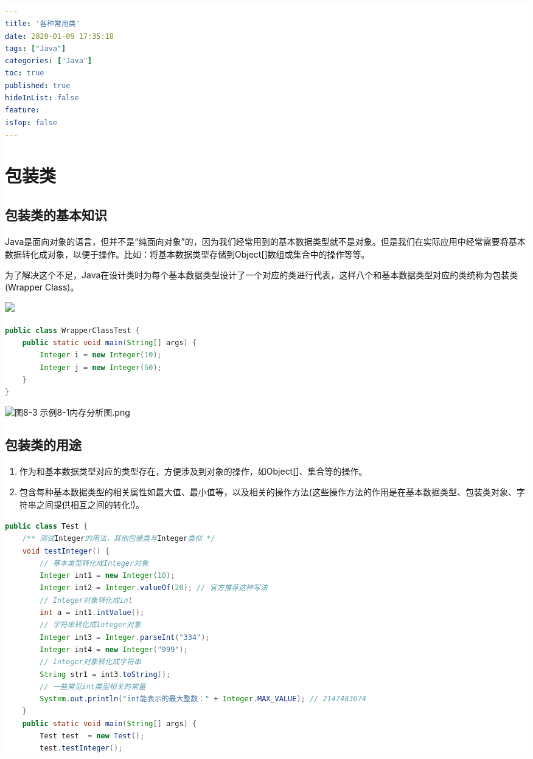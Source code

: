 ```yaml
---
title: '各种常用类'
date: 2020-01-09 17:35:18
tags: ["Java"]
categories: ["Java"]
toc: true
published: true
hideInList: false
feature: 
isTop: false
---
```



# 包装类

## 包装类的基本知识

  Java是面向对象的语言，但并不是“纯面向对象”的，因为我们经常用到的基本数据类型就不是对象。但是我们在实际应用中经常需要将基本数据转化成对象，以便于操作。比如：将基本数据类型存储到Object[]数组或集合中的操作等等。



   为了解决这个不足，Java在设计类时为每个基本数据类型设计了一个对应的类进行代表，这样八个和基本数据类型对应的类统称为包装类(Wrapper Class)。

![](https://linon419.github.io/post-images/1578551748273.png)

```java
public class WrapperClassTest {
    public static void main(String[] args) {
        Integer i = new Integer(10);
        Integer j = new Integer(50);
    }
}
```

![图8-3 示例8-1内存分析图.png](https://www.sxt.cn/360shop/Public/admin/UEditor/20170524/1495593796672168.png)

## 包装类的用途

1. 作为和基本数据类型对应的类型存在，方便涉及到对象的操作，如Object[]、集合等的操作。

2. 包含每种基本数据类型的相关属性如最大值、最小值等，以及相关的操作方法(这些操作方法的作用是在基本数据类型、包装类对象、字符串之间提供相互之间的转化!)。

```java
public class Test {
    /** 测试Integer的用法，其他包装类与Integer类似 */
    void testInteger() {
        // 基本类型转化成Integer对象
        Integer int1 = new Integer(10);
        Integer int2 = Integer.valueOf(20); // 官方推荐这种写法
        // Integer对象转化成int
        int a = int1.intValue();
        // 字符串转化成Integer对象
        Integer int3 = Integer.parseInt("334");
        Integer int4 = new Integer("999");
        // Integer对象转化成字符串
        String str1 = int3.toString();
        // 一些常见int类型相关的常量
        System.out.println("int能表示的最大整数：" + Integer.MAX_VALUE); // 2147483674
    }
    public static void main(String[] args) {
        Test test  = new Test();
        test.testInteger();
```